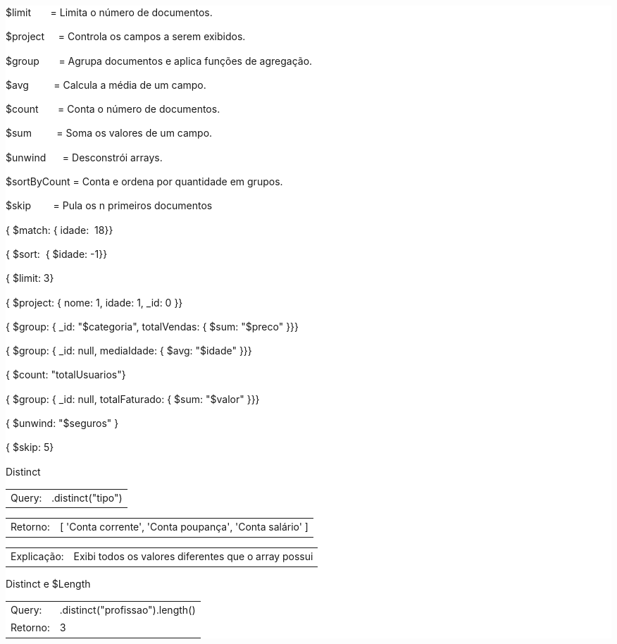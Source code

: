 $limit       = Limita o número de documentos. 

$project     = Controla os campos a serem exibidos. 

$group       = Agrupa documentos e aplica funções de agregação. 

$avg         = Calcula a média de um campo. 

$count       = Conta o número de documentos. 

$sum         = Soma os valores de um campo. 

$unwind      = Desconstrói arrays. 

$sortByCount = Conta e ordena por quantidade em grupos. 

$skip        = Pula os n primeiros documentos 

{ $match: { idade:  18}} 

{ $sort:  { $idade: -1}} 

{ $limit: 3} 

{ $project: { nome: 1, idade: 1, _id: 0 }} 

{ $group: { _id: "$categoria", totalVendas: { $sum: "$preco" }}} 

{ $group: { _id: null, mediaIdade: { $avg: "$idade" }}} 

{ $count: "totalUsuarios"} 

{ $group: { _id: null, totalFaturado: { $sum: "$valor" }}} 

{ $unwind: "$seguros" } 

{ $skip: 5}


Distinct 

|   |   |
|---|---|
|Query:|.distinct("tipo")|

|   |   |
|---|---|
|Retorno:|[ 'Conta corrente', 'Conta poupança', 'Conta salário' ]|

|   |   |
|---|---|
|Explicação:|Exibi todos os valores diferentes que o array possui|

Distinct e $Length 

|   |   |
|---|---|
|Query:|.distinct("profissao").length()|
|Retorno:|3|
